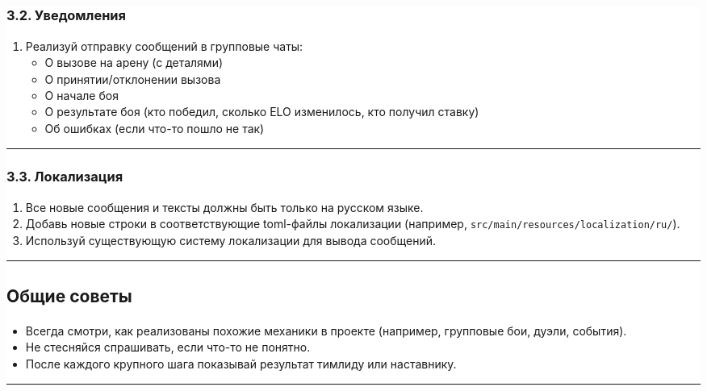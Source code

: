 
### 3.2. Уведомления

1. Реализуй отправку сообщений в групповые чаты:
   - О вызове на арену (с деталями)
   - О принятии/отклонении вызова
   - О начале боя
   - О результате боя (кто победил, сколько ELO изменилось, кто получил ставку)
   - Об ошибках (если что-то пошло не так)

---

### 3.3. Локализация

1. Все новые сообщения и тексты должны быть только на русском языке.
2. Добавь новые строки в соответствующие toml-файлы локализации (например, `src/main/resources/localization/ru/`).
3. Используй существующую систему локализации для вывода сообщений.

---

## Общие советы

- Всегда смотри, как реализованы похожие механики в проекте (например, групповые бои, дуэли, события).
- Не стесняйся спрашивать, если что-то не понятно.
- После каждого крупного шага показывай результат тимлиду или наставнику.

--- 